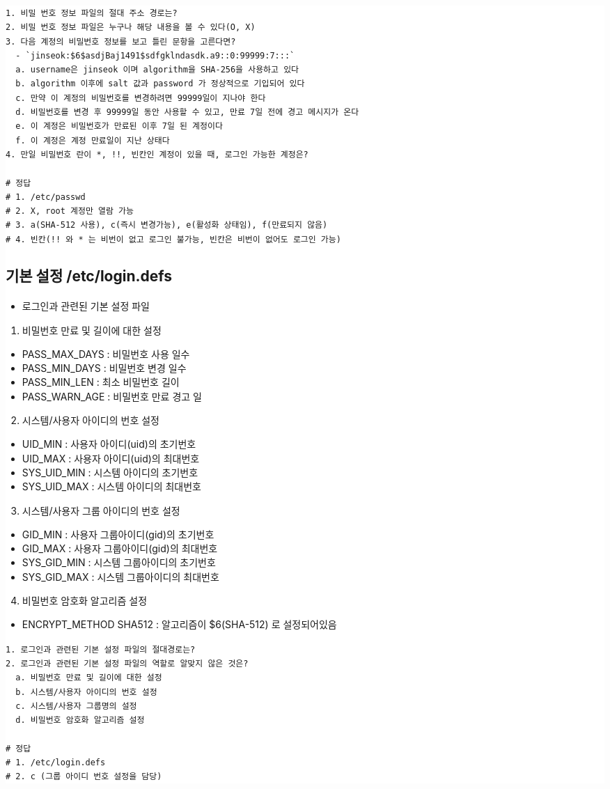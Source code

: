```bash:비밀 번호 정보 파일
1. 비밀 번호 정보 파일의 절대 주소 경로는?
2. 비밀 번호 정보 파일은 누구나 해당 내용을 볼 수 있다(O, X)
3. 다음 계정의 비밀번호 정보를 보고 틀린 문항을 고른다면?
  - `jinseok:$6$asdjBaj1491$sdfgklndasdk.a9::0:99999:7:::`
  a. username은 jinseok 이며 algorithm을 SHA-256을 사용하고 있다
  b. algorithm 이후에 salt 값과 password 가 정상적으로 기입되어 있다
  c. 만약 이 계정의 비밀번호를 변경하려면 99999일이 지나야 한다
  d. 비밀번호를 변경 후 99999일 동안 사용할 수 있고, 만료 7일 전에 경고 메시지가 온다
  e. 이 계정은 비밀번호가 만료된 이후 7일 된 계정이다
  f. 이 계정은 계정 만료일이 지난 상태다
4. 만일 비밀번호 란이 *, !!, 빈칸인 계정이 있을 때, 로그인 가능한 계정은?

# 정답
# 1. /etc/passwd
# 2. X, root 계정만 열람 가능
# 3. a(SHA-512 사용), c(즉시 변경가능), e(활성화 상태임), f(만료되지 않음)
# 4. 빈칸(!! 와 * 는 비번이 없고 로그인 불가능, 빈칸은 비번이 없어도 로그인 가능)

```

## 기본 설정 /etc/login.defs
- 로그인과 관련된 기본 설정 파일
1. 비밀번호 만료 및 길이에 대한 설정
  - PASS_MAX_DAYS : 비밀번호 사용 일수
  - PASS_MIN_DAYS : 비밀번호 변경 일수
  - PASS_MIN_LEN  : 최소 비밀번호 길이
  - PASS_WARN_AGE : 비밀번호 만료 경고 일

2. 시스템/사용자 아이디의 번호 설정
  - UID_MIN     : 사용자 아이디(uid)의 초기번호
  - UID_MAX     : 사용자 아이디(uid)의 최대번호
  - SYS_UID_MIN : 시스템 아이디의 초기번호
  - SYS_UID_MAX : 시스템 아이디의 최대번호

3. 시스템/사용자 그룹 아이디의 번호 설정
  - GID_MIN     : 사용자 그룹아이디(gid)의 초기번호
  - GID_MAX     : 사용자 그룹아이디(gid)의 최대번호
  - SYS_GID_MIN : 시스템 그룹아이디의 초기번호
  - SYS_GID_MAX : 시스템 그룹아이디의 최대번호

4. 비밀번호 암호화 알고리즘 설정
  - ENCRYPT_METHOD SHA512 : 알고리즘이 $6(SHA-512) 로 설정되어있음

```bash:기본 설정
1. 로그인과 관련된 기본 설정 파일의 절대경로는?
2. 로그인과 관련된 기본 설정 파일의 역할로 알맞지 않은 것은?
  a. 비밀번호 만료 및 길이에 대한 설정
  b. 시스템/사용자 아이디의 번호 설정
  c. 시스템/사용자 그룹명의 설정
  d. 비밀번호 암호화 알고리즘 설정

# 정답
# 1. /etc/login.defs
# 2. c (그룹 아이디 번호 설정을 담당)

```
